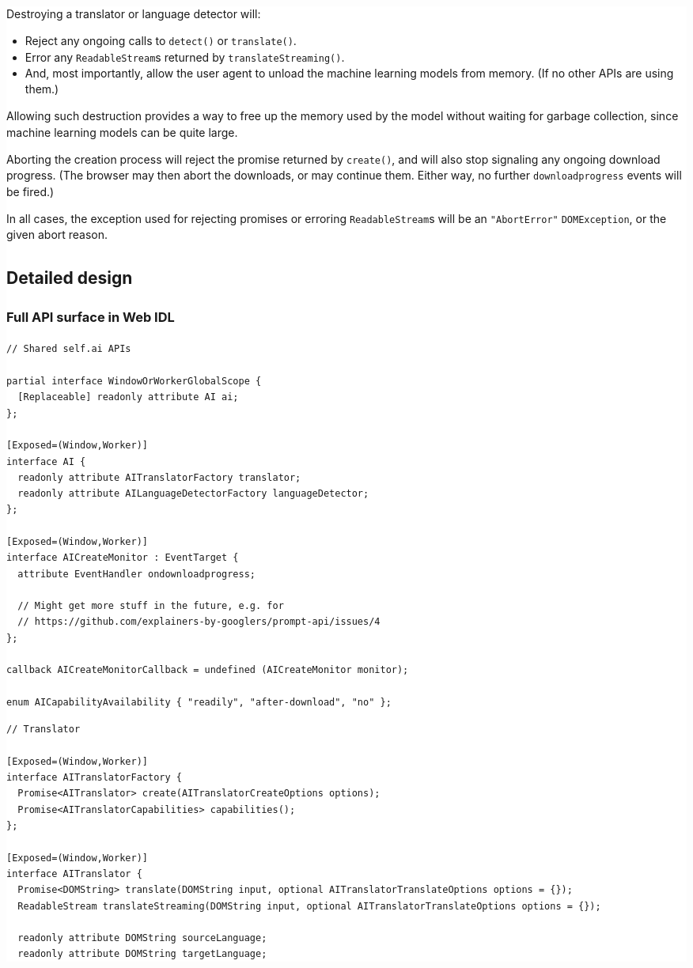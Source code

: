 Destroying a translator or language detector will:

* Reject any ongoing calls to `detect()` or `translate()`.
* Error any `ReadableStream`s returned by `translateStreaming()`.
* And, most importantly, allow the user agent to unload the machine learning models from memory. (If no other APIs are using them.)

Allowing such destruction provides a way to free up the memory used by the model without waiting for garbage collection, since machine learning models can be quite large.

Aborting the creation process will reject the promise returned by `create()`, and will also stop signaling any ongoing download progress. (The browser may then abort the downloads, or may continue them. Either way, no further `downloadprogress` events will be fired.)

In all cases, the exception used for rejecting promises or erroring `ReadableStream`s will be an `"AbortError"` `DOMException`, or the given abort reason.

## Detailed design

### Full API surface in Web IDL

```webidl
// Shared self.ai APIs

partial interface WindowOrWorkerGlobalScope {
  [Replaceable] readonly attribute AI ai;
};

[Exposed=(Window,Worker)]
interface AI {
  readonly attribute AITranslatorFactory translator;
  readonly attribute AILanguageDetectorFactory languageDetector;
};

[Exposed=(Window,Worker)]
interface AICreateMonitor : EventTarget {
  attribute EventHandler ondownloadprogress;

  // Might get more stuff in the future, e.g. for
  // https://github.com/explainers-by-googlers/prompt-api/issues/4
};

callback AICreateMonitorCallback = undefined (AICreateMonitor monitor);

enum AICapabilityAvailability { "readily", "after-download", "no" };
```

```webidl
// Translator

[Exposed=(Window,Worker)]
interface AITranslatorFactory {
  Promise<AITranslator> create(AITranslatorCreateOptions options);
  Promise<AITranslatorCapabilities> capabilities();
};

[Exposed=(Window,Worker)]
interface AITranslator {
  Promise<DOMString> translate(DOMString input, optional AITranslatorTranslateOptions options = {});
  ReadableStream translateStreaming(DOMString input, optional AITranslatorTranslateOptions options = {});

  readonly attribute DOMString sourceLanguage;
  readonly attribute DOMString targetLanguage;

```